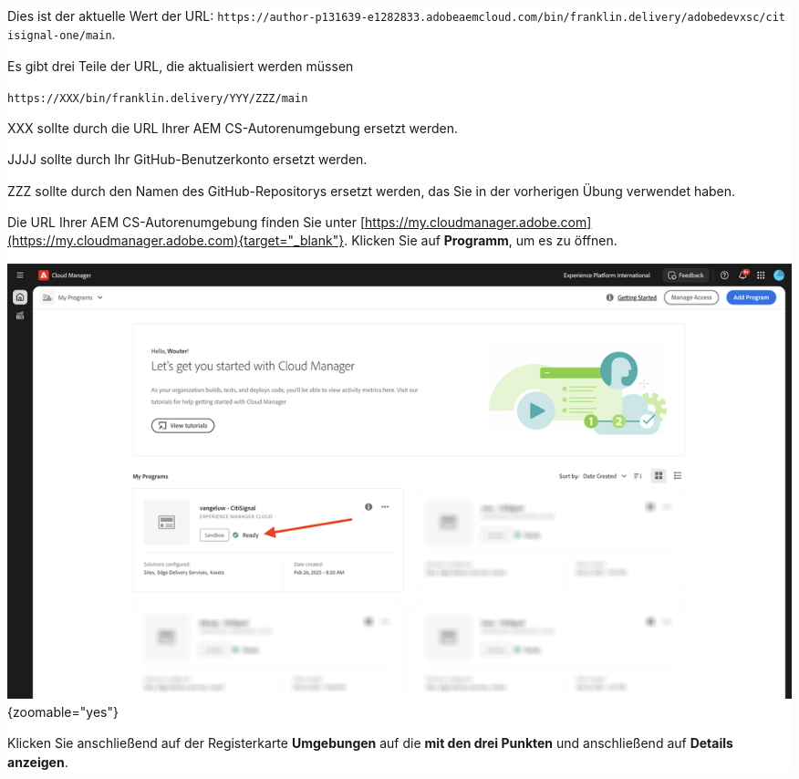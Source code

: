 Dies ist der aktuelle Wert der URL: `https://author-p131639-e1282833.adobeaemcloud.com/bin/franklin.delivery/adobedevxsc/citisignal-one/main`.

Es gibt drei Teile der URL, die aktualisiert werden müssen

`https://XXX/bin/franklin.delivery/YYY/ZZZ/main`

XXX sollte durch die URL Ihrer AEM CS-Autorenumgebung ersetzt werden.

JJJJ sollte durch Ihr GitHub-Benutzerkonto ersetzt werden.

ZZZ sollte durch den Namen des GitHub-Repositorys ersetzt werden, das Sie in der vorherigen Übung verwendet haben.

Die URL Ihrer AEM CS-Autorenumgebung finden Sie unter [https://my.cloudmanager.adobe.com](https://my.cloudmanager.adobe.com){target="_blank"}. Klicken Sie auf **Programm**, um es zu öffnen.

![AEMCS](./images/aemcs6.png){zoomable="yes"}

Klicken Sie anschließend auf der Registerkarte **Umgebungen** auf die **mit den drei Punkten** und anschließend auf **Details anzeigen**.
